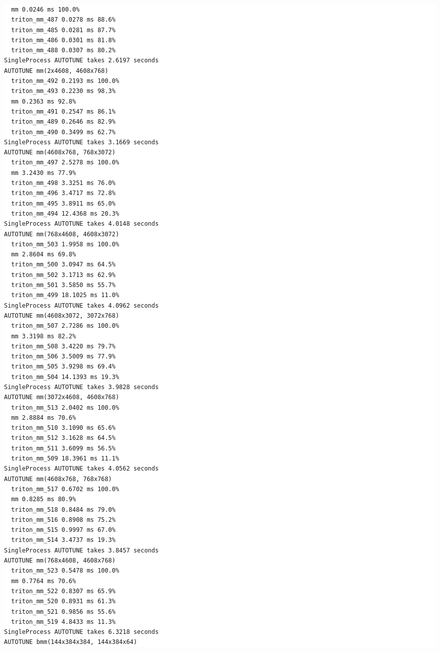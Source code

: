 ```
  mm 0.0246 ms 100.0%
  triton_mm_487 0.0278 ms 88.6%
  triton_mm_485 0.0281 ms 87.7%
  triton_mm_486 0.0301 ms 81.8%
  triton_mm_488 0.0307 ms 80.2%
SingleProcess AUTOTUNE takes 2.6197 seconds
AUTOTUNE mm(2x4608, 4608x768)
  triton_mm_492 0.2193 ms 100.0%
  triton_mm_493 0.2230 ms 98.3%
  mm 0.2363 ms 92.8%
  triton_mm_491 0.2547 ms 86.1%
  triton_mm_489 0.2646 ms 82.9%
  triton_mm_490 0.3499 ms 62.7%
SingleProcess AUTOTUNE takes 3.1669 seconds
AUTOTUNE mm(4608x768, 768x3072)
  triton_mm_497 2.5278 ms 100.0%
  mm 3.2430 ms 77.9%
  triton_mm_498 3.3251 ms 76.0%
  triton_mm_496 3.4717 ms 72.8%
  triton_mm_495 3.8911 ms 65.0%
  triton_mm_494 12.4368 ms 20.3%
SingleProcess AUTOTUNE takes 4.0148 seconds
AUTOTUNE mm(768x4608, 4608x3072)
  triton_mm_503 1.9958 ms 100.0%
  mm 2.8604 ms 69.8%
  triton_mm_500 3.0947 ms 64.5%
  triton_mm_502 3.1713 ms 62.9%
  triton_mm_501 3.5850 ms 55.7%
  triton_mm_499 18.1025 ms 11.0%
SingleProcess AUTOTUNE takes 4.0962 seconds
AUTOTUNE mm(4608x3072, 3072x768)
  triton_mm_507 2.7286 ms 100.0%
  mm 3.3198 ms 82.2%
  triton_mm_508 3.4220 ms 79.7%
  triton_mm_506 3.5009 ms 77.9%
  triton_mm_505 3.9298 ms 69.4%
  triton_mm_504 14.1393 ms 19.3%
SingleProcess AUTOTUNE takes 3.9828 seconds
AUTOTUNE mm(3072x4608, 4608x768)
  triton_mm_513 2.0402 ms 100.0%
  mm 2.8884 ms 70.6%
  triton_mm_510 3.1090 ms 65.6%
  triton_mm_512 3.1628 ms 64.5%
  triton_mm_511 3.6099 ms 56.5%
  triton_mm_509 18.3961 ms 11.1%
SingleProcess AUTOTUNE takes 4.0562 seconds
AUTOTUNE mm(4608x768, 768x768)
  triton_mm_517 0.6702 ms 100.0%
  mm 0.8285 ms 80.9%
  triton_mm_518 0.8484 ms 79.0%
  triton_mm_516 0.8908 ms 75.2%
  triton_mm_515 0.9997 ms 67.0%
  triton_mm_514 3.4737 ms 19.3%
SingleProcess AUTOTUNE takes 3.8457 seconds
AUTOTUNE mm(768x4608, 4608x768)
  triton_mm_523 0.5478 ms 100.0%
  mm 0.7764 ms 70.6%
  triton_mm_522 0.8307 ms 65.9%
  triton_mm_520 0.8931 ms 61.3%
  triton_mm_521 0.9856 ms 55.6%
  triton_mm_519 4.8433 ms 11.3%
SingleProcess AUTOTUNE takes 6.3218 seconds
AUTOTUNE bmm(144x384x384, 144x384x64)
```